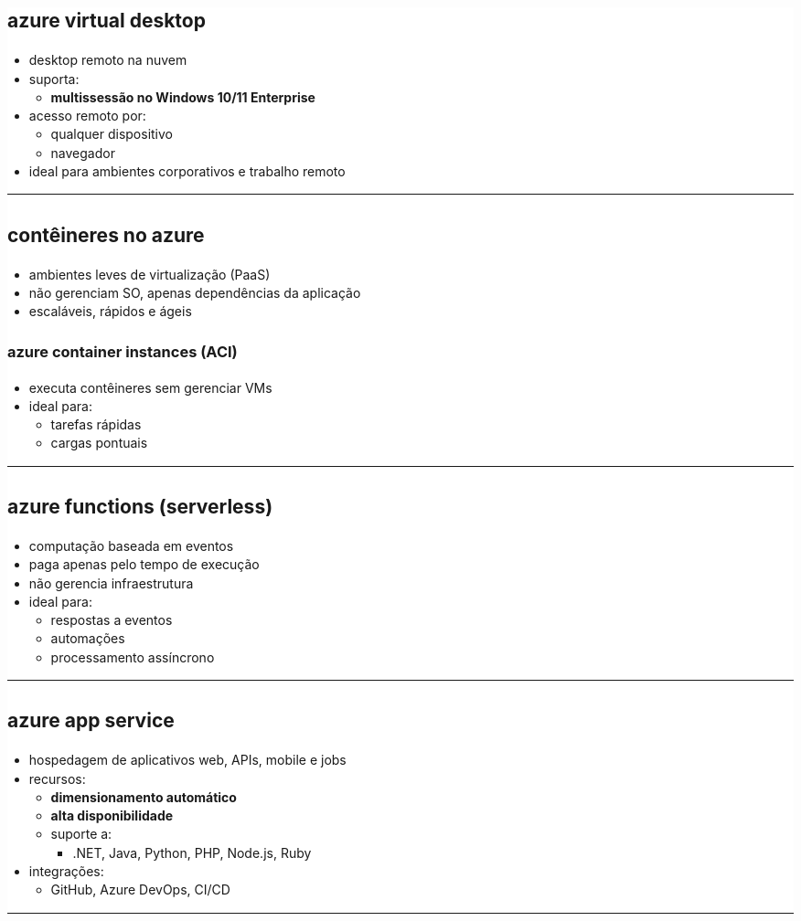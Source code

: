 
## azure virtual desktop

- desktop remoto na nuvem
- suporta:
  - **multissessão no Windows 10/11 Enterprise**
- acesso remoto por:
  - qualquer dispositivo
  - navegador
- ideal para ambientes corporativos e trabalho remoto

---

## contêineres no azure

- ambientes leves de virtualização (PaaS)
- não gerenciam SO, apenas dependências da aplicação
- escaláveis, rápidos e ágeis

### azure container instances (ACI)

- executa contêineres sem gerenciar VMs
- ideal para:
  - tarefas rápidas
  - cargas pontuais

---

## azure functions (serverless)

- computação baseada em eventos
- paga apenas pelo tempo de execução
- não gerencia infraestrutura
- ideal para:
  - respostas a eventos
  - automações
  - processamento assíncrono

---

## azure app service

- hospedagem de aplicativos web, APIs, mobile e jobs
- recursos:
  - **dimensionamento automático**
  - **alta disponibilidade**
  - suporte a:
    - .NET, Java, Python, PHP, Node.js, Ruby
- integrações:
  - GitHub, Azure DevOps, CI/CD

---

